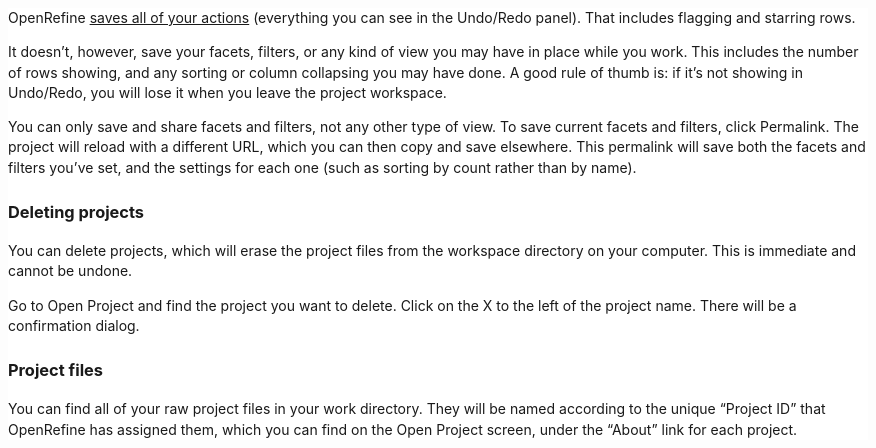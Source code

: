 OpenRefine [saves all of your actions](running#history-undoredo) (everything you can see in the <span class="tabLabels">Undo/Redo</span> panel). That includes flagging and starring rows.

It doesn’t, however, save your facets, filters, or any kind of view you may have in place while you work. This includes the number of rows showing, and any sorting or column collapsing you may have done. A good rule of thumb is: if it’s not showing in <span class="tabLabels">Undo/Redo</span>, you will lose it when you leave the project workspace. 

You can only save and share facets and filters, not any other type of view. To save current facets and filters, click <span class="menuItems">Permalink</span>. The project will reload with a different URL, which you can then copy and save elsewhere. This permalink will save both the facets and filters you’ve set, and the settings for each one (such as sorting by count rather than by name). 

### Deleting projects

You can delete projects, which will erase the project files from the workspace directory on your computer. This is immediate and cannot be undone.

Go to <span class="menuItems">Open Project</span> and find the project you want to delete. Click on the <span class="menuItems">X</span> to the left of the project name. There will be a confirmation dialog. 

### Project files

You can find all of your raw project files in your work directory. They will be named according to the unique “Project ID” that OpenRefine has assigned them, which you can find on the <span class="menuItems">Open Project</span> screen, under the “About” link for each project. 
